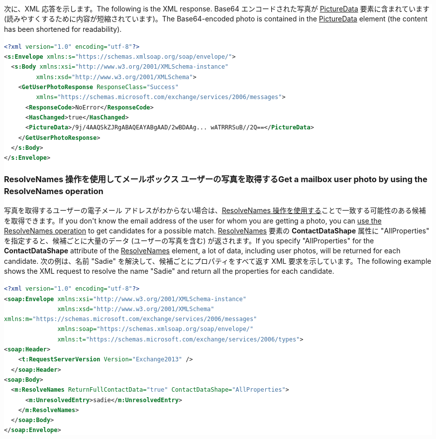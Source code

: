 ```XML
```

<span data-ttu-id="2d3f5-169">次に、XML 応答を示します。</span><span class="sxs-lookup"><span data-stu-id="2d3f5-169">The following is the XML response.</span></span> <span data-ttu-id="2d3f5-170">Base64 エンコードされた写真が [PictureData](https://msdn.microsoft.com/library/1124eac3-ebf2-4b81-96d3-96838c840433%28Office.15%29.aspx) 要素に含まれています (読みやすくするために内容が短縮されています)。</span><span class="sxs-lookup"><span data-stu-id="2d3f5-170">The Base64-encoded photo is contained in the [PictureData](https://msdn.microsoft.com/library/1124eac3-ebf2-4b81-96d3-96838c840433%28Office.15%29.aspx) element (the content has been shortened for readability).</span></span> 
  
```XML
<?xml version="1.0" encoding="utf-8"?>
<s:Envelope xmlns:s="https://schemas.xmlsoap.org/soap/envelope/">
  <s:Body xmlns:xsi="http://www.w3.org/2001/XMLSchema-instance" 
         xmlns:xsd="http://www.w3.org/2001/XMLSchema">
    <GetUserPhotoResponse ResponseClass="Success" 
         xmlns="https://schemas.microsoft.com/exchange/services/2006/messages">
      <ResponseCode>NoError</ResponseCode>
      <HasChanged>true</HasChanged>
      <PictureData>/9j/4AAQSkZJRgABAQEAYABgAAD/2wBDAAg... wATRRRSuB//2Q==</PictureData>
    </GetUserPhotoResponse>
  </s:Body>
</s:Envelope>

```

### <a name="get-a-mailbox-user-photo-by-using-the-resolvenames-operation"></a><span data-ttu-id="2d3f5-171">ResolveNames 操作を使用してメールボックス ユーザーの写真を取得する</span><span class="sxs-lookup"><span data-stu-id="2d3f5-171">Get a mailbox user photo by using the ResolveNames operation</span></span>

<span data-ttu-id="2d3f5-172">写真を取得するユーザーの電子メール アドレスがわからない場合は、[ResolveNames 操作を使用する](how-to-resolve-ambiguous-names-by-using-ews-in-exchange-2013.md)ことで一致する可能性のある候補を取得できます。</span><span class="sxs-lookup"><span data-stu-id="2d3f5-172">If you don't know the email address of the user for whom you are getting a photo, you can [use the ResolveNames operation](how-to-resolve-ambiguous-names-by-using-ews-in-exchange-2013.md) to get candidates for a possible match.</span></span> <span data-ttu-id="2d3f5-173">[ResolveNames](https://msdn.microsoft.com/library/c85207e1-1315-443b-94ec-2b58f405076b%28Office.15%29.aspx) 要素の **ContactDataShape** 属性に "AllProperties" を指定すると、候補ごとに大量のデータ (ユーザーの写真を含む) が返されます。</span><span class="sxs-lookup"><span data-stu-id="2d3f5-173">If you specify "AllProperties" for the **ContactDataShape** attribute of the [ResolveNames](https://msdn.microsoft.com/library/c85207e1-1315-443b-94ec-2b58f405076b%28Office.15%29.aspx) element, a lot of data, including user photos, will be returned for each candidate.</span></span> <span data-ttu-id="2d3f5-174">次の例は、名前 "Sadie" を解決して、候補ごとにプロパティをすべて返す XML 要求を示しています。</span><span class="sxs-lookup"><span data-stu-id="2d3f5-174">The following example shows the XML request to resolve the name "Sadie" and return all the properties for each candidate.</span></span> 
  
```XML
<?xml version="1.0" encoding="utf-8"?>
<soap:Envelope xmlns:xsi="http://www.w3.org/2001/XMLSchema-instance"
               xmlns:xsd="http://www.w3.org/2001/XMLSchema"
xmlns:m="https://schemas.microsoft.com/exchange/services/2006/messages"
               xmlns:soap="https://schemas.xmlsoap.org/soap/envelope/"
               xmlns:t="https://schemas.microsoft.com/exchange/services/2006/types">
<soap:Header>
    <t:RequestServerVersion Version="Exchange2013" />
  </soap:Header>  
<soap:Body>
  <m:ResolveNames ReturnFullContactData="true" ContactDataShape="AllProperties">
      <m:UnresolvedEntry>sadie</m:UnresolvedEntry>
    </m:ResolveNames>
  </soap:Body>
</soap:Envelope>
```
